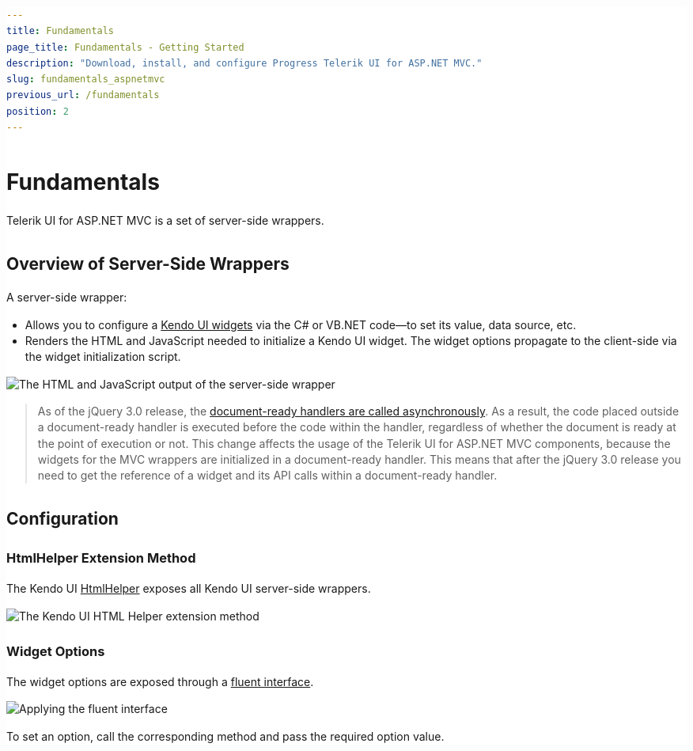 ```yaml
---
title: Fundamentals
page_title: Fundamentals - Getting Started
description: "Download, install, and configure Progress Telerik UI for ASP.NET MVC."
slug: fundamentals_aspnetmvc
previous_url: /fundamentals
position: 2
---
```


# Fundamentals

Telerik UI for ASP.NET MVC is a set of server-side wrappers.

## Overview of Server-Side Wrappers

A server-side wrapper:

* Allows you to configure a [Kendo UI widgets](../../kendo-ui/introduction) via the C# or VB.NET code&mdash;to set its value, data source, etc.
* Renders the HTML and JavaScript needed to initialize a Kendo UI widget. The widget options propagate to the client-side via the widget initialization script.

![The HTML and JavaScript output of the server-side wrapper](../images/wrapper-output.png)

> As of the jQuery 3.0 release, the [document-ready handlers are called asynchronously](http://demos.telerik.com/kendo-ui/). As a result, the code placed outside a document-ready handler is executed before the code within the handler, regardless of whether the document is ready at the point of execution or not. This change affects the usage of the Telerik UI for ASP.NET MVC components, because the widgets for the MVC wrappers are initialized in a document-ready handler. This means that after the jQuery 3.0 release you need to get the reference of a widget and its API calls within a document-ready handler.

## Configuration

### HtmlHelper Extension Method

The Kendo UI [HtmlHelper](http://www.asp.net/mvc/overview/older-versions-1/views/creating-custom-html-helpers-cs) exposes all Kendo UI server-side wrappers.

![The Kendo UI HTML Helper extension method](../images/kendo-extension.png)

### Widget Options

The widget options are exposed through a [fluent interface](https://en.wikipedia.org/wiki/Fluent_interface).

![Applying the fluent interface](../images/fluent-interface.png)

To set an option, call the corresponding method and pass the required option value.
